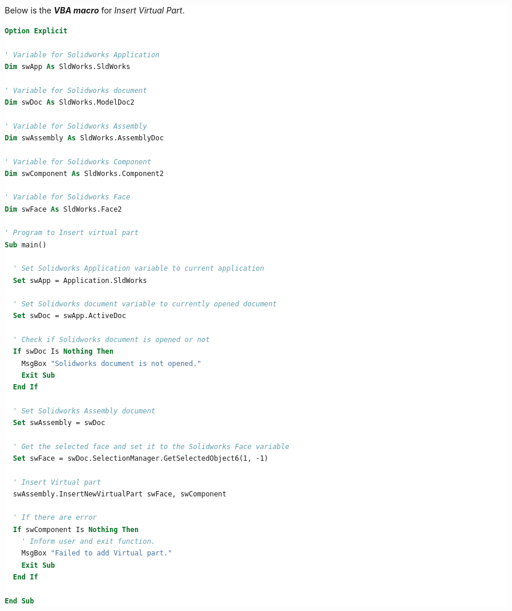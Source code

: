 Below is the ***VBA macro*** for *Insert Virtual Part*.

```vb showlinenumbers showLineNumbers
Option Explicit

' Variable for Solidworks Application
Dim swApp As SldWorks.SldWorks

' Variable for Solidworks document
Dim swDoc As SldWorks.ModelDoc2

' Variable for Solidworks Assembly
Dim swAssembly As SldWorks.AssemblyDoc

' Variable for Solidworks Component
Dim swComponent As SldWorks.Component2

' Variable for Solidworks Face
Dim swFace As SldWorks.Face2

' Program to Insert virtual part
Sub main()
  
  ' Set Solidworks Application variable to current application
  Set swApp = Application.SldWorks
  
  ' Set Solidworks document variable to currently opened document
  Set swDoc = swApp.ActiveDoc
  
  ' Check if Solidworks document is opened or not
  If swDoc Is Nothing Then
    MsgBox "Solidworks document is not opened."
    Exit Sub
  End If
  
  ' Set Solidworks Assembly document
  Set swAssembly = swDoc
  
  ' Get the selected face and set it to the Solidworks Face variable
  Set swFace = swDoc.SelectionManager.GetSelectedObject6(1, -1)
  
  ' Insert Virtual part
  swAssembly.InsertNewVirtualPart swFace, swComponent
  
  ' If there are error
  If swComponent Is Nothing Then
    ' Inform user and exit function.
    MsgBox "Failed to add Virtual part."
    Exit Sub
  End If
  
End Sub
```
